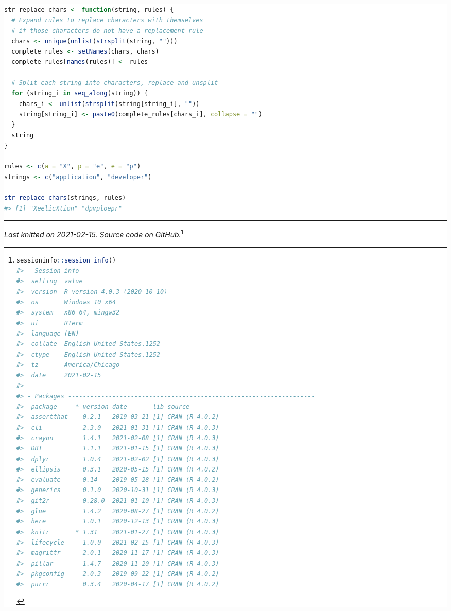 
```r
str_replace_chars <- function(string, rules) {
  # Expand rules to replace characters with themselves 
  # if those characters do not have a replacement rule
  chars <- unique(unlist(strsplit(string, "")))
  complete_rules <- setNames(chars, chars)
  complete_rules[names(rules)] <- rules

  # Split each string into characters, replace and unsplit
  for (string_i in seq_along(string)) {
    chars_i <- unlist(strsplit(string[string_i], ""))
    string[string_i] <- paste0(complete_rules[chars_i], collapse = "")
  }
  string
}

rules <- c(a = "X", p = "e", e = "p")
strings <- c("application", "developer")

str_replace_chars(strings, rules)
#> [1] "XeelicXtion" "dpvploepr"
```



***

*Last knitted on 2021-02-15. [Source code on
GitHub](https://github.com/tjmahr/tjmahr.github.io/blob/master/_R/2018-01-09-recode-values-with-character-subsetting.Rmd).*[^si] 

[^si]: 
    
    ```r
    sessioninfo::session_info()
    #> - Session info ---------------------------------------------------------------
    #>  setting  value                       
    #>  version  R version 4.0.3 (2020-10-10)
    #>  os       Windows 10 x64              
    #>  system   x86_64, mingw32             
    #>  ui       RTerm                       
    #>  language (EN)                        
    #>  collate  English_United States.1252  
    #>  ctype    English_United States.1252  
    #>  tz       America/Chicago             
    #>  date     2021-02-15                  
    #> 
    #> - Packages -------------------------------------------------------------------
    #>  package     * version date       lib source        
    #>  assertthat    0.2.1   2019-03-21 [1] CRAN (R 4.0.2)
    #>  cli           2.3.0   2021-01-31 [1] CRAN (R 4.0.3)
    #>  crayon        1.4.1   2021-02-08 [1] CRAN (R 4.0.3)
    #>  DBI           1.1.1   2021-01-15 [1] CRAN (R 4.0.3)
    #>  dplyr         1.0.4   2021-02-02 [1] CRAN (R 4.0.3)
    #>  ellipsis      0.3.1   2020-05-15 [1] CRAN (R 4.0.2)
    #>  evaluate      0.14    2019-05-28 [1] CRAN (R 4.0.2)
    #>  generics      0.1.0   2020-10-31 [1] CRAN (R 4.0.3)
    #>  git2r         0.28.0  2021-01-10 [1] CRAN (R 4.0.3)
    #>  glue          1.4.2   2020-08-27 [1] CRAN (R 4.0.2)
    #>  here          1.0.1   2020-12-13 [1] CRAN (R 4.0.3)
    #>  knitr       * 1.31    2021-01-27 [1] CRAN (R 4.0.3)
    #>  lifecycle     1.0.0   2021-02-15 [1] CRAN (R 4.0.3)
    #>  magrittr      2.0.1   2020-11-17 [1] CRAN (R 4.0.3)
    #>  pillar        1.4.7   2020-11-20 [1] CRAN (R 4.0.3)
    #>  pkgconfig     2.0.3   2019-09-22 [1] CRAN (R 4.0.2)
    #>  purrr         0.3.4   2020-04-17 [1] CRAN (R 4.0.2)